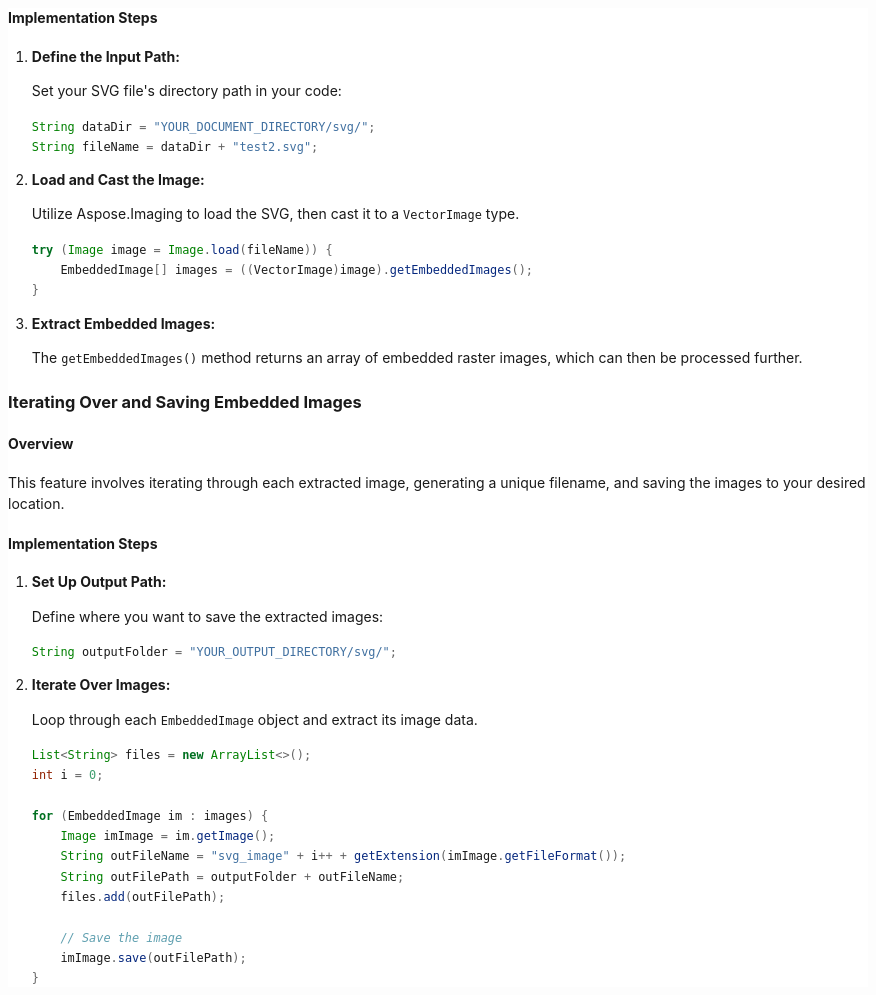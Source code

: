 #### Implementation Steps

1. **Define the Input Path:**

   Set your SVG file's directory path in your code:

   ```java
   String dataDir = "YOUR_DOCUMENT_DIRECTORY/svg/";
   String fileName = dataDir + "test2.svg";
   ```

2. **Load and Cast the Image:**

   Utilize Aspose.Imaging to load the SVG, then cast it to a `VectorImage` type.

   ```java
   try (Image image = Image.load(fileName)) {
       EmbeddedImage[] images = ((VectorImage)image).getEmbeddedImages();
   }
   ```

3. **Extract Embedded Images:**

   The `getEmbeddedImages()` method returns an array of embedded raster images, which can then be processed further.

### Iterating Over and Saving Embedded Images

#### Overview

This feature involves iterating through each extracted image, generating a unique filename, and saving the images to your desired location.

#### Implementation Steps

1. **Set Up Output Path:**

   Define where you want to save the extracted images:

   ```java
   String outputFolder = "YOUR_OUTPUT_DIRECTORY/svg/";
   ```

2. **Iterate Over Images:**

   Loop through each `EmbeddedImage` object and extract its image data.

   ```java
   List<String> files = new ArrayList<>();
   int i = 0;
   
   for (EmbeddedImage im : images) {
       Image imImage = im.getImage();
       String outFileName = "svg_image" + i++ + getExtension(imImage.getFileFormat());
       String outFilePath = outputFolder + outFileName;
       files.add(outFilePath);
       
       // Save the image
       imImage.save(outFilePath);
   }
   ```
